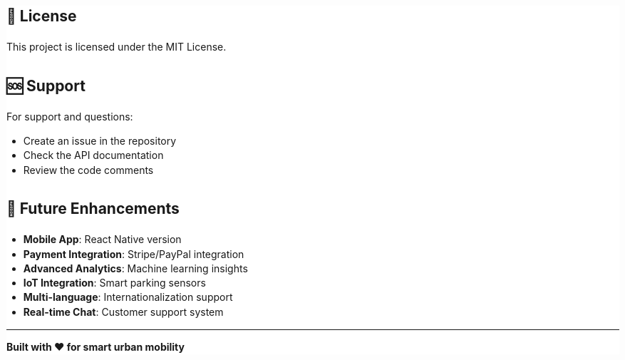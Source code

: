 ## 📄 License

This project is licensed under the MIT License.

## 🆘 Support

For support and questions:
- Create an issue in the repository
- Check the API documentation
- Review the code comments

## 🔮 Future Enhancements

- **Mobile App**: React Native version
- **Payment Integration**: Stripe/PayPal integration
- **Advanced Analytics**: Machine learning insights
- **IoT Integration**: Smart parking sensors
- **Multi-language**: Internationalization support
- **Real-time Chat**: Customer support system

---

**Built with ❤️ for smart urban mobility**
